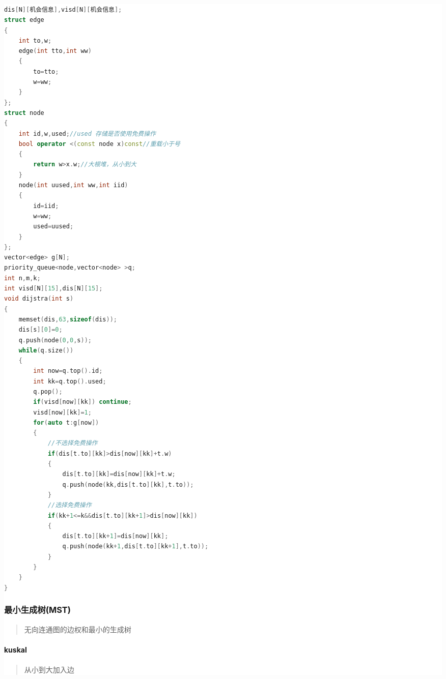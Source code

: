```c++
dis[N][机会信息],visd[N][机会信息];
struct edge
{
    int to,w;
    edge(int tto,int ww)
    {
        to=tto;
        w=ww;
    }
};
struct node
{
    int id,w,used;//used 存储是否使用免费操作
    bool operator <(const node x)const//重载小于号
    {
        return w>x.w;//大根堆，从小到大
    }
    node(int uused,int ww,int iid)
    {
        id=iid;
        w=ww;
        used=uused;
    }
};
vector<edge> g[N];
priority_queue<node,vector<node> >q;
int n,m,k;
int visd[N][15],dis[N][15];
void dijstra(int s)
{
    memset(dis,63,sizeof(dis));
    dis[s][0]=0;
    q.push(node(0,0,s));
    while(q.size())
    {
        int now=q.top().id;
        int kk=q.top().used;
        q.pop();
        if(visd[now][kk]) continue;
        visd[now][kk]=1;
        for(auto t:g[now])
        {
            //不选择免费操作
            if(dis[t.to][kk]>dis[now][kk]+t.w)
            {   
                dis[t.to][kk]=dis[now][kk]+t.w;
                q.push(node(kk,dis[t.to][kk],t.to));
            }
            //选择免费操作
            if(kk+1<=k&&dis[t.to][kk+1]>dis[now][kk])
            {
                dis[t.to][kk+1]=dis[now][kk];
                q.push(node(kk+1,dis[t.to][kk+1],t.to));
            }
        }
    }
}
```
### 最小生成树(MST)
>无向连通图的边权和最小的生成树
#### kuskal
>从小到大加入边